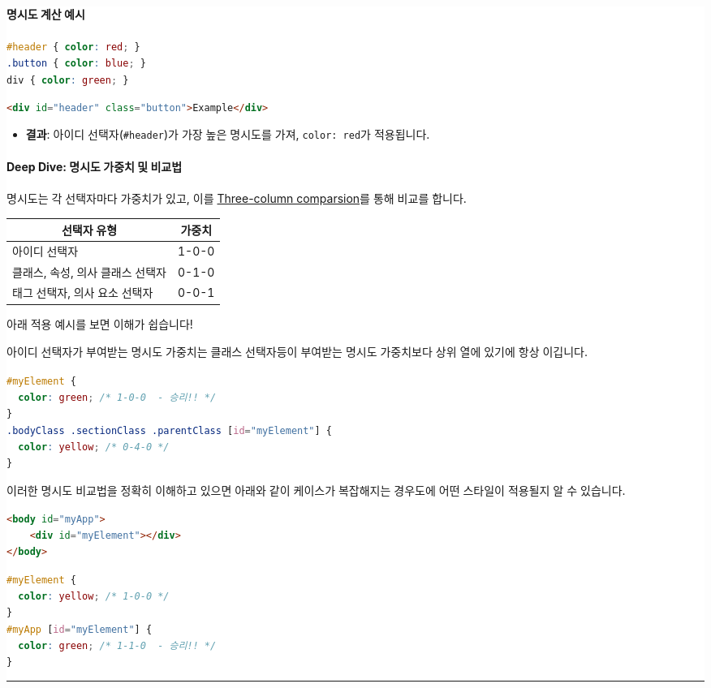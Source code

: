 #### 명시도 계산 예시

```css
#header { color: red; }
.button { color: blue; }
div { color: green; }
```

```html
<div id="header" class="button">Example</div>
```

- **결과**: 아이디 선택자(`#header`)가 가장 높은 명시도를 가져, `color: red`가 적용됩니다.

#### Deep Dive: 명시도 가중치 및 비교법 

명시도는 각 선택자마다 가중치가 있고, 이를 [Three-column comparsion](https://developer.mozilla.org/en-US/docs/Web/CSS/CSS_cascade/Specificity#three-column_comparison)를 통해 비교를 합니다.

| 선택자 유형              | 가중치   |
| ------------------- | ----- |
| 아이디 선택자             | 1-0-0 |
| 클래스, 속성, 의사 클래스 선택자 | 0-1-0 |
| 태그 선택자, 의사 요소 선택자   | 0-0-1 |

아래 적용 예시를 보면 이해가 쉽습니다!

아이디 선택자가 부여받는 명시도 가중치는 클래스 선택자등이 부여받는 명시도 가중치보다 상위 열에 있기에 항상 이깁니다.

```css
#myElement {
  color: green; /* 1-0-0  - 승리!! */
}
.bodyClass .sectionClass .parentClass [id="myElement"] {
  color: yellow; /* 0-4-0 */
}
```

이러한 명시도 비교법을 정확히 이해하고 있으면 아래와 같이 케이스가 복잡해지는 경우도에 어떤 스타일이 적용될지 알 수 있습니다.

```html
<body id="myApp">
	<div id="myElement"></div>
</body>
```

```css
#myElement {
  color: yellow; /* 1-0-0 */
}
#myApp [id="myElement"] {
  color: green; /* 1-1-0  - 승리!! */
}
```

---
